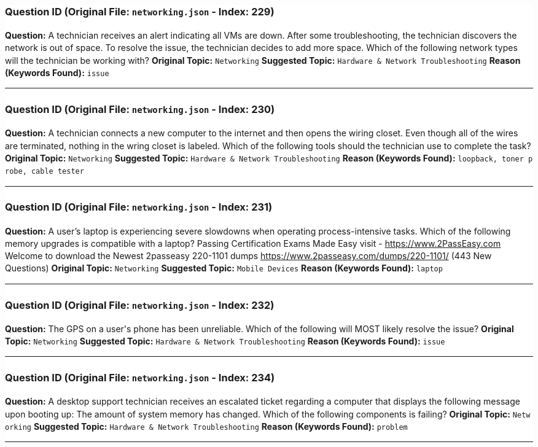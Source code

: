 ### Question ID (Original File: `networking.json` - Index: 229)
**Question:** A technician receives an alert indicating all VMs are down. After some troubleshooting, the technician discovers the network is out of space. To resolve the issue,
the technician decides to add more space. Which of the following network types will the technician be working with?
**Original Topic:** `Networking`
**Suggested Topic:** `Hardware & Network Troubleshooting`
**Reason (Keywords Found):** `issue`

---
### Question ID (Original File: `networking.json` - Index: 230)
**Question:** A technician connects a new computer to the internet and then opens the wiring closet. Even though all of the wires are terminated, nothing in the wring closet is
labeled. Which of the following tools should the technician use to complete the task?
**Original Topic:** `Networking`
**Suggested Topic:** `Hardware & Network Troubleshooting`
**Reason (Keywords Found):** `loopback, toner probe, cable tester`

---
### Question ID (Original File: `networking.json` - Index: 231)
**Question:** A user’s laptop is experiencing severe slowdowns when operating process-intensive tasks. Which of the following memory upgrades is compatible with a laptop?
Passing Certification Exams Made Easy visit - https://www.2PassEasy.com
Welcome to download the Newest 2passeasy 220-1101 dumps
https://www.2passeasy.com/dumps/220-1101/ (443 New Questions)
**Original Topic:** `Networking`
**Suggested Topic:** `Mobile Devices`
**Reason (Keywords Found):** `laptop`

---
### Question ID (Original File: `networking.json` - Index: 232)
**Question:** The GPS on a user's phone has been unreliable. Which of the following will MOST likely resolve the issue?
**Original Topic:** `Networking`
**Suggested Topic:** `Hardware & Network Troubleshooting`
**Reason (Keywords Found):** `issue`

---
### Question ID (Original File: `networking.json` - Index: 234)
**Question:** A desktop support technician receives an escalated ticket regarding a computer that displays the following message upon booting up: The amount of system
memory has changed. Which of the following components is failing?
**Original Topic:** `Networking`
**Suggested Topic:** `Hardware & Network Troubleshooting`
**Reason (Keywords Found):** `problem`

---